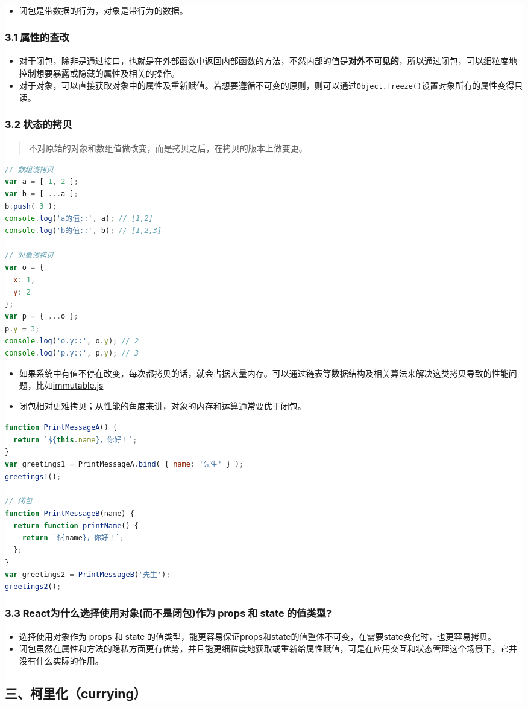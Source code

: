 - 闭包是带数据的行为，对象是带行为的数据。

### 3.1 属性的查改
- 对于闭包，除非是通过接口，也就是在外部函数中返回内部函数的方法，不然内部的值是**对外不可见的**，所以通过闭包，可以细粒度地控制想要暴露或隐藏的属性及相关的操作。
- 对于对象，可以直接获取对象中的属性及重新赋值。若想要遵循不可变的原则，则可以通过`Object.freeze()`设置对象所有的属性变得只读。

### 3.2 状态的拷贝
> 不对原始的对象和数组值做改变，而是拷贝之后，在拷贝的版本上做变更。

```js
// 数组浅拷贝
var a = [ 1, 2 ];
var b = [ ...a ];
b.push( 3 );
console.log('a的值::', a); // [1,2]
console.log('b的值::', b); // [1,2,3]

// 对象浅拷贝
var o = {
  x: 1,
  y: 2
};
var p = { ...o };
p.y = 3; 
console.log('o.y::', o.y); // 2
console.log('p.y::', p.y); // 3
```

- 如果系统中有值不停在改变，每次都拷贝的话，就会占据大量内存。可以通过链表等数据结构及相关算法来解决这类拷贝导致的性能问题，比如[immutable.js](https://immutable-js.com/)

- 闭包相对更难拷贝；从性能的角度来讲，对象的内存和运算通常要优于闭包。

```js
function PrintMessageA() {
  return `${this.name}，你好！`;
}
var greetings1 = PrintMessageA.bind( { name: '先生' } );
greetings1();

// 闭包
function PrintMessageB(name) {
  return function printName() {
    return `${name}，你好！`;
  };
}
var greetings2 = PrintMessageB('先生');
greetings2();
```

### 3.3 React为什么选择使用对象(而不是闭包)作为 props 和 state 的值类型?
- 选择使用对象作为 props 和 state 的值类型，能更容易保证props和state的值整体不可变，在需要state变化时，也更容易拷贝。
- 闭包虽然在属性和方法的隐私方面更有优势，并且能更细粒度地获取或重新给属性赋值，可是在应用交互和状态管理这个场景下，它并没有什么实际的作用。

## 三、柯里化（currying）
